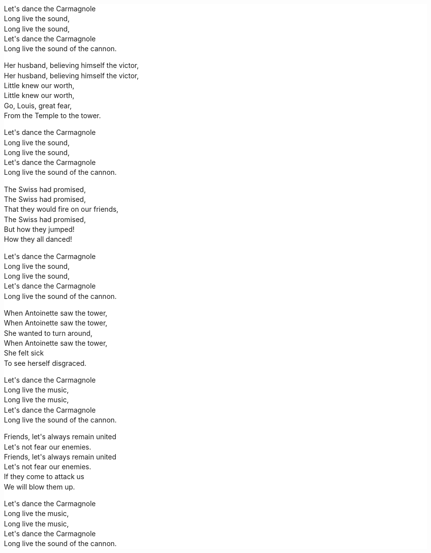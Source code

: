 Let's dance the Carmagnole  
Long live the sound,  
Long live the sound,  
Let's dance the Carmagnole  
Long live the sound of the cannon.

Her husband, believing himself the victor,  
Her husband, believing himself the victor,  
Little knew our worth,  
Little knew our worth,  
Go, Louis, great fear,  
From the Temple to the tower.

Let's dance the Carmagnole  
Long live the sound,  
Long live the sound,  
Let's dance the Carmagnole  
Long live the sound of the cannon.

The Swiss had promised,  
The Swiss had promised,  
That they would fire on our friends,  
The Swiss had promised,  
But how they jumped!  
How they all danced!

Let's dance the Carmagnole  
Long live the sound,  
Long live the sound,  
Let's dance the Carmagnole  
Long live the sound of the cannon.

When Antoinette saw the tower,  
When Antoinette saw the tower,  
She wanted to turn around,  
When Antoinette saw the tower,  
She felt sick  
To see herself disgraced.

Let's dance the Carmagnole  
Long live the music,  
Long live the music,  
Let's dance the Carmagnole  
Long live the sound of the cannon.

Friends, let's always remain united  
Let's not fear our enemies.  
Friends, let's always remain united  
Let's not fear our enemies.  
If they come to attack us  
We will blow them up.

Let's dance the Carmagnole  
Long live the music,  
Long live the music,  
Let's dance the Carmagnole  
Long live the sound of the cannon.
